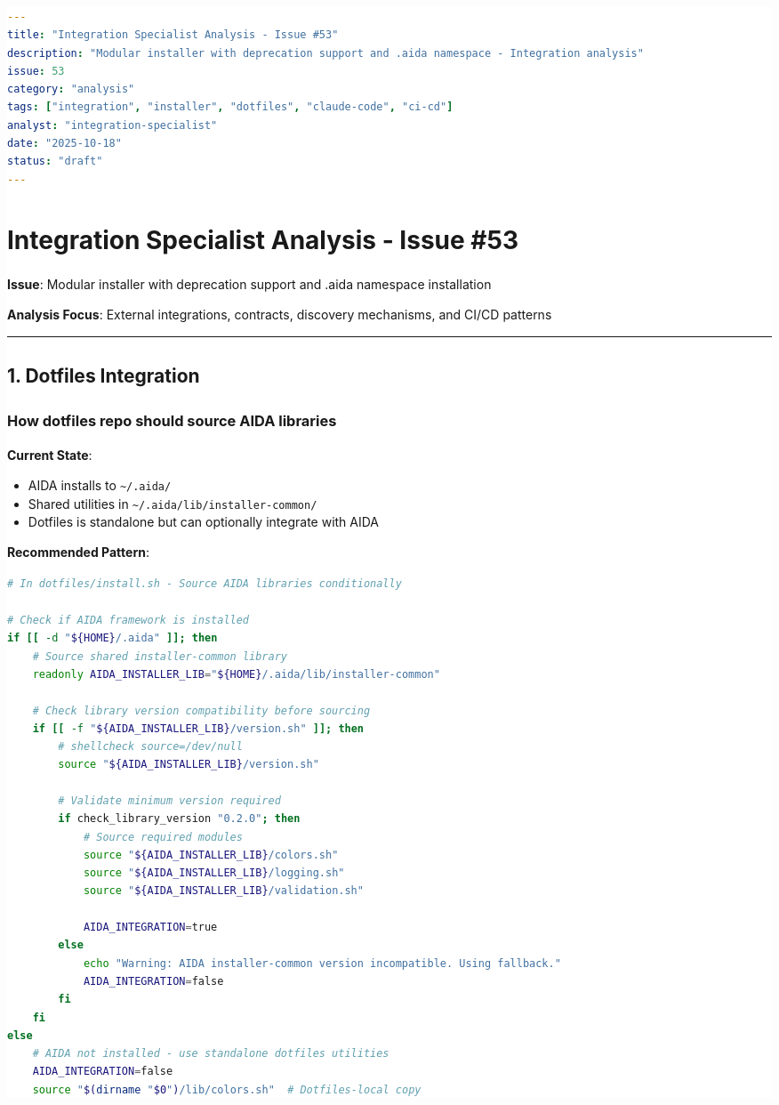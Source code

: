 ```yaml
---
title: "Integration Specialist Analysis - Issue #53"
description: "Modular installer with deprecation support and .aida namespace - Integration analysis"
issue: 53
category: "analysis"
tags: ["integration", "installer", "dotfiles", "claude-code", "ci-cd"]
analyst: "integration-specialist"
date: "2025-10-18"
status: "draft"
---
```


# Integration Specialist Analysis - Issue #53

**Issue**: Modular installer with deprecation support and .aida namespace installation

**Analysis Focus**: External integrations, contracts, discovery mechanisms, and CI/CD patterns

---

## 1. Dotfiles Integration

### How dotfiles repo should source AIDA libraries

**Current State**:

- AIDA installs to `~/.aida/`
- Shared utilities in `~/.aida/lib/installer-common/`
- Dotfiles is standalone but can optionally integrate with AIDA

**Recommended Pattern**:

```bash
# In dotfiles/install.sh - Source AIDA libraries conditionally

# Check if AIDA framework is installed
if [[ -d "${HOME}/.aida" ]]; then
    # Source shared installer-common library
    readonly AIDA_INSTALLER_LIB="${HOME}/.aida/lib/installer-common"

    # Check library version compatibility before sourcing
    if [[ -f "${AIDA_INSTALLER_LIB}/version.sh" ]]; then
        # shellcheck source=/dev/null
        source "${AIDA_INSTALLER_LIB}/version.sh"

        # Validate minimum version required
        if check_library_version "0.2.0"; then
            # Source required modules
            source "${AIDA_INSTALLER_LIB}/colors.sh"
            source "${AIDA_INSTALLER_LIB}/logging.sh"
            source "${AIDA_INSTALLER_LIB}/validation.sh"

            AIDA_INTEGRATION=true
        else
            echo "Warning: AIDA installer-common version incompatible. Using fallback."
            AIDA_INTEGRATION=false
        fi
    fi
else
    # AIDA not installed - use standalone dotfiles utilities
    AIDA_INTEGRATION=false
    source "$(dirname "$0")/lib/colors.sh"  # Dotfiles-local copy
```